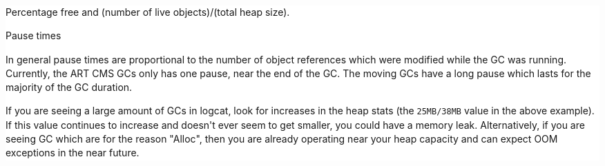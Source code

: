 Percentage free and (number of live objects)/(total heap size).

Pause times

In general pause times are proportional to the number of object references which were modified while the GC was running. Currently, the ART CMS GCs only has one pause, near the end of the GC. The moving GCs have a long pause which lasts for the majority of the GC duration.

If you are seeing a large amount of GCs in logcat, look for increases in the heap stats (the `25MB/38MB` value in the above example). If this value continues to increase and doesn't ever seem to get smaller, you could have a memory leak. Alternatively, if you are seeing GC which are for the reason "Alloc", then you are already operating near your heap capacity and can expect OOM exceptions in the near future.
